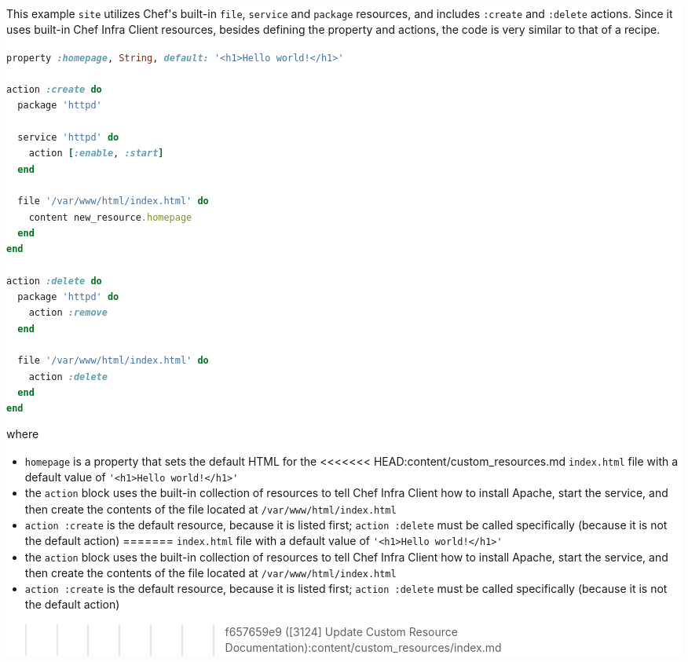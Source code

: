 This example `site` utilizes Chef's built-in `file`, `service` and
`package` resources, and includes `:create` and `:delete` actions. Since
it uses built-in Chef Infra Client resources, besides defining the
property and actions, the code is very similar to that of a recipe.

```ruby
property :homepage, String, default: '<h1>Hello world!</h1>'

action :create do
  package 'httpd'

  service 'httpd' do
    action [:enable, :start]
  end

  file '/var/www/html/index.html' do
    content new_resource.homepage
  end
end

action :delete do
  package 'httpd' do
    action :remove
  end

  file '/var/www/html/index.html' do
    action :delete
  end
end
```

where

- `homepage` is a property that sets the default HTML for the
<<<<<<< HEAD:content/custom_resources.md
    `index.html` file with a default value of `'<h1>Hello world!</h1>'`
- the `action` block uses the built-in collection of resources to tell
    Chef Infra Client how to install Apache, start the service, and then
    create the contents of the file located at
    `/var/www/html/index.html`
- `action :create` is the default resource, because it is listed
    first; `action :delete` must be called specifically (because it is
    not the default action)
=======
  `index.html` file with a default value of `'<h1>Hello world!</h1>'`
- the `action` block uses the built-in collection of resources to tell
  Chef Infra Client how to install Apache, start the service, and then
  create the contents of the file located at
  `/var/www/html/index.html`
- `action :create` is the default resource, because it is listed
  first; `action :delete` must be called specifically (because it is
  not the default action)
>>>>>>> f657659e9 ([3124] Update Custom Resource Documentation):content/custom_resources/index.md
